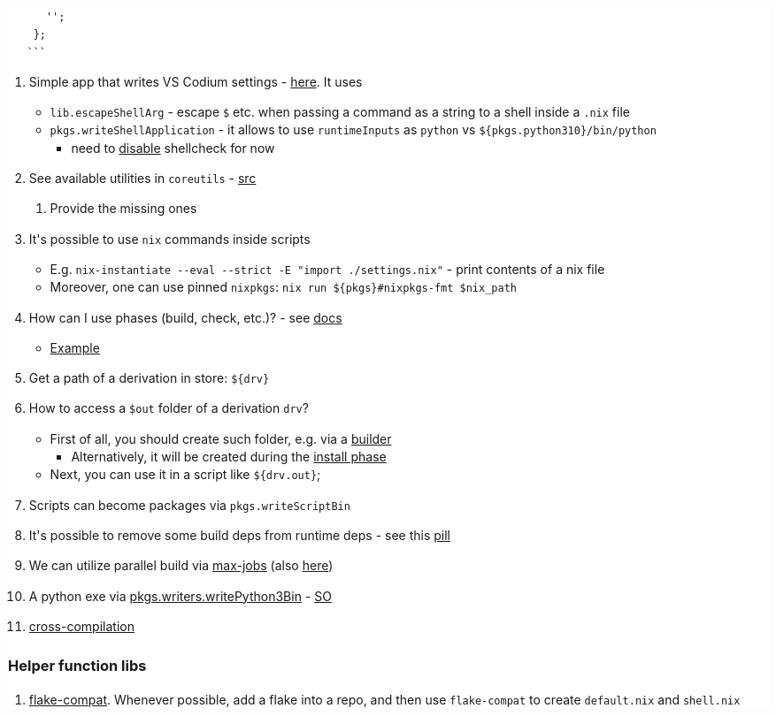          '';
        };
       ```

1. Simple app that writes VS Codium settings - [here](https://github.com/br4ch1st0chr0n3/flakes/blob/c3c578c3798bea79897d774293e34a1fadb06f8b/codium/flake.nix#L135). It uses

   - `lib.escapeShellArg` - escape `$` etc. when passing a command as a string to a shell inside a `.nix` file
   - `pkgs.writeShellApplication` - it allows to use `runtimeInputs` as `python` vs `${pkgs.python310}/bin/python`
      - need to [disable](https://github.com/br4ch1st0chr0n3/flakes/blob/c3c578c3798bea79897d774293e34a1fadb06f8b/codium/flake.nix#L148) shellcheck for now

1. See available utilities in `coreutils` - [src](https://discourse.nixos.org/t/should-a-package-using-grep-sed-awk-coreutils-etc-list-them-as-buildinputs-and-wrap-them-all/9374/5?u=br4ch1st0chr0n3)
   1. Provide the missing ones

1. It's possible to use `nix` commands inside scripts

   - E.g. `nix-instantiate --eval --strict -E "import ./settings.nix"` - print contents of a nix file
   - Moreover, one can use pinned `nixpkgs`: `nix run ${pkgs}#nixpkgs-fmt $nix_path`

1. How can I use phases (build, check, etc.)? - see [docs](https://nixos.org/manual/nixpkgs/stable/#sec-stdenv-phases)

   - [Example](https://github.com/NixOS/nixpkgs/blob/d64780ea0e22b5f61cd6012a456869c702a72f20/pkgs/development/haskell-modules/generic-stack-builder.nix#L49)

1. Get a path of a derivation in store: `${drv}`

1. How to access a `$out` folder of a derivation `drv`?

   - First of all, you should create such folder, e.g. via a [builder](https://nixos.wiki/wiki/Shell_Scripts#runCommand_.2B_builder.sh)
      - Alternatively, it will be created during the [install phase](https://nixos.org/manual/nixpkgs/stable/#ssec-install-phase)
   - Next, you can use it in a script like `${drv.out}`;

1. Scripts can become packages via `pkgs.writeScriptBin`

1. It's possible to remove some build deps from runtime deps - see this [pill](https://nixos.org/guides/nix-pills/automatic-runtime-dependencies.html#idm140737320124560)

1. We can utilize parallel build via [max-jobs](https://wiki.archlinux.org/title/Nix#Max_jobs) (also [here](https://nixos.org/manual/nix/stable/advanced-topics/cores-vs-jobs.html#tuning-cores-and-jobs))

1. A python exe via [pkgs.writers.writePython3Bin](https://github.com/NixOS/nixpkgs/search?q=writePython3Bin&type=) - [SO](https://stackoverflow.com/a/67799667)

1. [cross-compilation](https://serokell.io/blog/what-is-nix#nixpkgs)

### Helper function libs

1. [flake-compat](https://github.com/edolstra/flake-compat). Whenever possible, add a flake into a repo, and then use `flake-compat` to create `default.nix` and `shell.nix`
